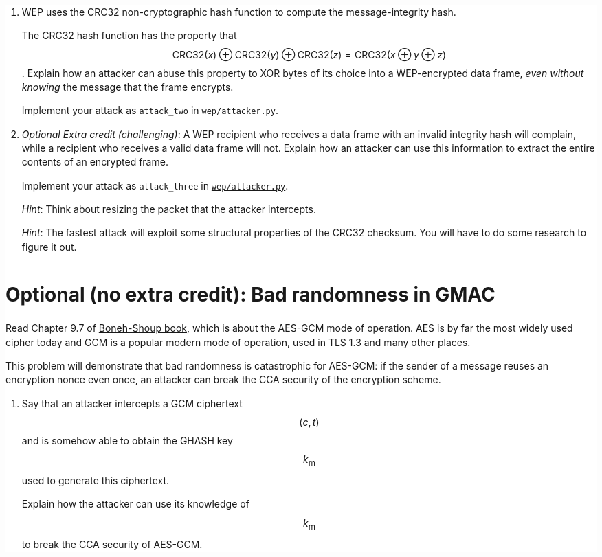 1.  WEP uses the CRC32 non-cryptographic hash 
    function to compute the message-integrity hash.

    The CRC32 hash function has the property that 
    $$\text{CRC32}(x) \oplus \text{CRC32}(y) \oplus \text{CRC32}(z) = \text{CRC32}(x \oplus y \oplus z)$$.
    Explain how an attacker can abuse this property 
    to XOR bytes of its choice into
    a WEP-encrypted data frame, _even without knowing_
    the message that the frame encrypts.

    Implement your attack as `attack_two` in
    [`wep/attacker.py`](https://github.com/mit-pdos/6.1600-labs/tree/main/bad-random/wep/attacker.py).

1.  *Optional Extra credit (challenging)*: A WEP recipient who receives a data frame with
    an invalid integrity hash will complain, while
    a recipient who receives a valid data frame
    will not. Explain how an attacker can use this
    information to extract the entire contents of
    an encrypted frame.
    
    Implement your attack as `attack_three` in
    [`wep/attacker.py`](https://github.com/mit-pdos/6.1600-labs/tree/main/bad-random/wep/attacker.py).

    _Hint_: Think about resizing the packet that
    the attacker intercepts.

    _Hint_: The fastest attack will exploit some
    structural properties of the CRC32 checksum.
    You will have to do some research to figure it
    out.
    

# Optional (no extra credit): Bad randomness in GMAC

Read Chapter 9.7 of [Boneh-Shoup book](https://toc.cryptobook.us/book.pdf),
which is about the AES-GCM mode of operation.
AES is by far the most widely used cipher today
and GCM is a popular modern mode of operation,
used in TLS 1.3 and many other places.

This problem will demonstrate that bad randomness
is catastrophic for AES-GCM: if the sender of a
message reuses an encryption nonce even once, an
attacker can break the CCA security of the
encryption scheme.

1. Say that an attacker intercepts a GCM
   ciphertext $$(c,t)$$ and is somehow able
   to obtain the GHASH key $$k_\text{m}$$
   used to generate this ciphertext.

   Explain how the attacker can use its knowledge
   of $$k_\text{m}$$ to break the CCA security of
   AES-GCM.
